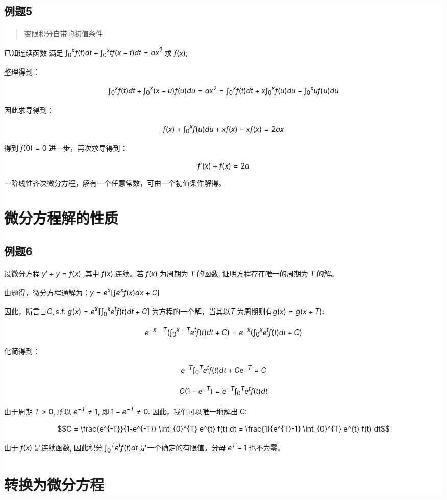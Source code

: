 ## 例题5

> 变限积分自带的初值条件

已知连续函数  满足 $\int_{0}^{x}f(t)dt + \int_{0}^{x}tf(x-t)dt = ax^2$ 求 $f(x)$;

整理得到：

$$
\int _{0}^{x} f(t) dt + \int _{0}^{x} (x-u) f(u) du = ax^{2} =\int _{0}^{x} f(t) dt + x \int _{0}^{x} f(u) du -\int _{0}^{x} uf(u)du
$$

因此求导得到：

$$
f(x) + \int _{0} ^{x} f(u) du + xf(x) - xf(x) = 2ax
$$

得到 $f(0) = 0$ 进一步，再次求导得到：

$$
f'(x) + f(x) = 2a
$$

一阶线性齐次微分方程，解有一个任意常数，可由一个初值条件解得。

# 微分方程解的性质
## 例题6

设微分方程 $y'+y=f(x)$ ,其中 $f(x)$ 连续。若 $f(x)$ 为周期为 $T$ 的函数, 证明方程存在唯一的周期为 $T$ 的解。

由题得，微分方程通解为：$y = e^{x}[\int e^{x}f(x)dx+C]$

因此，断言$\exists C, s.t. \ g(x) = e^{x}\left[ \int _{0}^{x} e^{t}f(t) dt + C \right]$ 为方程的一个解，当其以$T$ 为周期则有$g(x) = g(x+T)$:

$$
e^{-x-T}\left(\int_0^{x+T}e^tf(t)dt + C\right) = e^{-x}\left(\int_0^{x}e^tf(t)dt + C\right)
$$

化简得到：

$$e^{-T}\int_{0}^{T}e^{t}f(t)dt + Ce^{-T} = C$$

$$C(1-e^{-T}) = e^{-T} \int_{0}^{T} e^{t} f(t) dt$$

由于周期 $T > 0$, 所以 $e^{-T} \neq 1$, 即 $1 - e^{-T} \neq 0$. 因此，我们可以唯一地解出 C:

$$C = \frac{e^{-T}}{1-e^{-T}} \int_{0}^{T} e^{t} f(t) dt = \frac{1}{e^{T}-1} \int_{0}^{T} e^{t} f(t) dt$$

由于 $f(x)$ 是连续函数, 因此积分 $\int_{0}^{T} e^{t} f(t) dt$ 是一个确定的有限值。分母 $e^{T} - 1$ 也不为零。

# 转换为微分方程
